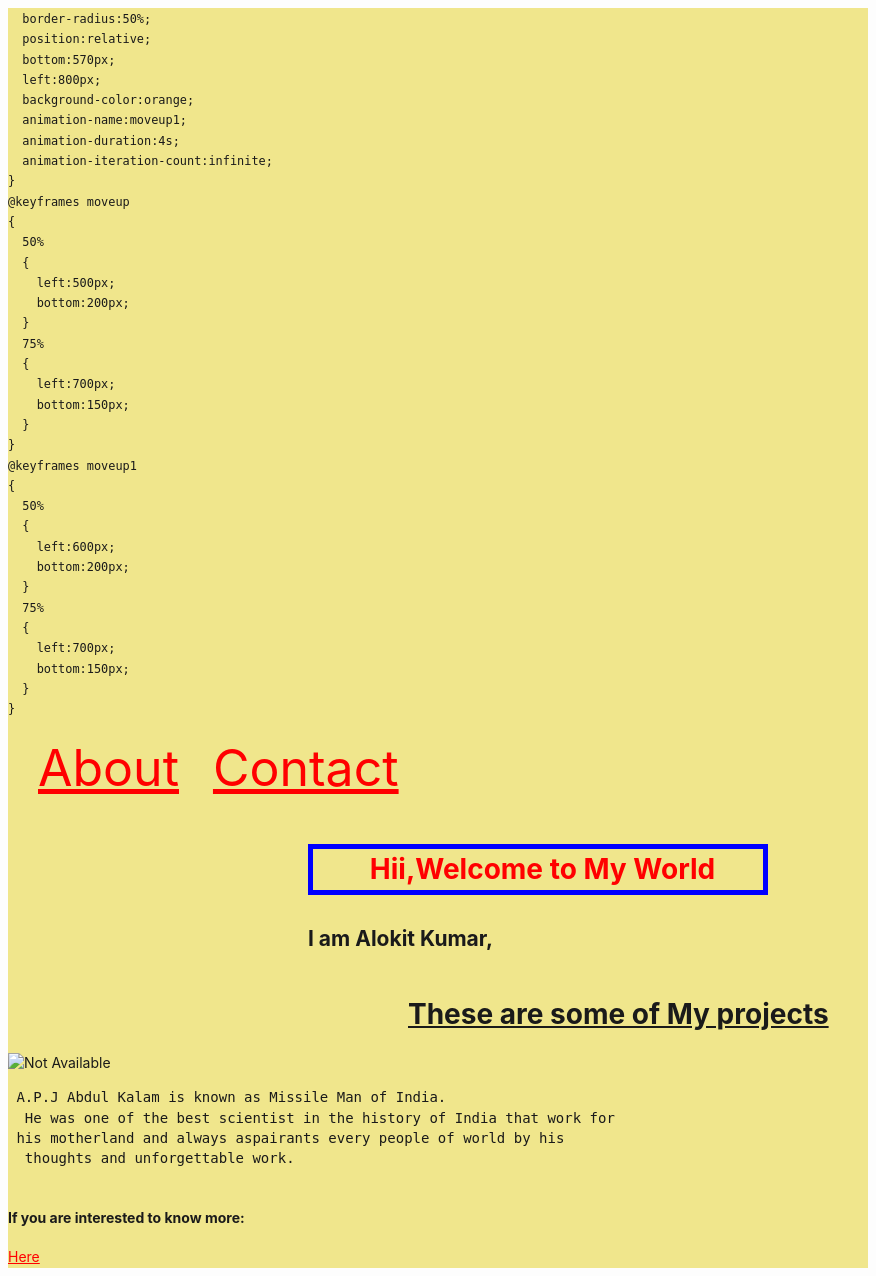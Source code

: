       border-radius:50%;
      position:relative;
      bottom:570px;
      left:800px;
      background-color:orange;
      animation-name:moveup1;
      animation-duration:4s;
      animation-iteration-count:infinite;
    }
    @keyframes moveup
    {
      50%
      {
        left:500px;
        bottom:200px;
      }
      75%
      {
        left:700px;
        bottom:150px;
      }
    }
    @keyframes moveup1
    {
      50%
      {
        left:600px;
        bottom:200px;
      }
      75%
      {
        left:700px;
        bottom:150px;
      }
    }
  </style>
</head>
<body style="background-color:khaki;"> 
  <div id="part1"><a style="color:red;position:relative;left:30px;font-size:50px;"href="#about">About</a>
    <a id="a" style="color:red;position:relative;left:60px;font-size:50px;"" href="#contact">Contact</a></div>
  <div id="main">
  <div id="part2">
    <h1 style="text-align:center;border:solid 5px blue;margin-left:400px;padding-left:9px;color:red;
     position:relative;left:-100px;">Hii,Welcome to My World</h1>
    <h2 style="position:relative;left:300px;">I am Alokit Kumar,</h2>
   </div>
   <div>
    <h1 id="about" style="position:relative;left:400px;"><u>These are some of My projects</u></h1>
     <div id="part3">
      <img src="https://www.mumbailive.com/images/media/images/images_1571123221547_abdul_kalam.jpg?bg=c39474&crop=620%2C348.0701754385965%2C0%2Cnull&fit=crop&fitToScale=w%2C1368%2C768&h=303.1578947368421&height=400&w=540&width=620" alt="Not Available"> 
      <pre> A.P.J Abdul Kalam is known as Missile Man of India.
  He was one of the best scientist in the history of India that work for<br> his motherland and always aspairants every people of world by his 
  thoughts and unforgettable work.
      </pre> </div>
    <h4>If you are interested to know more:</h4>
    <a id="here" target="_blank" href="https://en.wikipedia.org/wiki/A._P._J._Abdul_Kalam" style="color:red;">Here</a>
   </div>
 </div>
 <div class="alok">